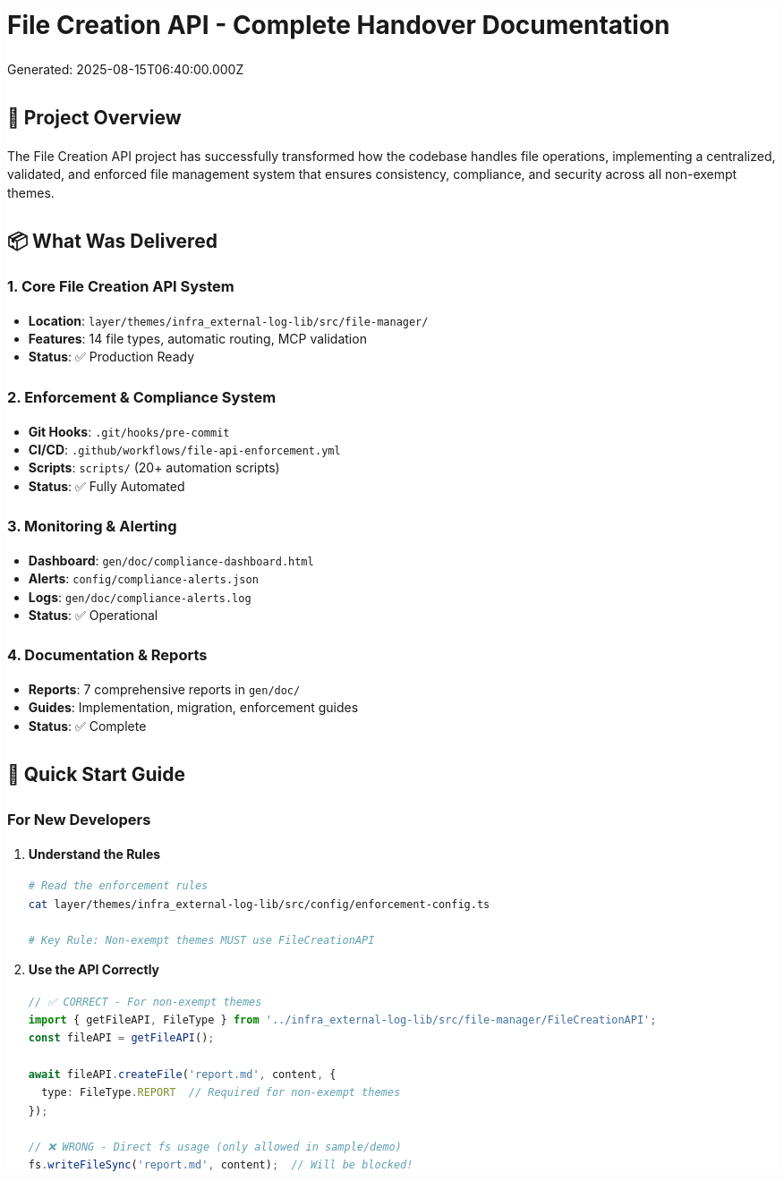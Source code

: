 # File Creation API - Complete Handover Documentation
Generated: 2025-08-15T06:40:00.000Z

## 🎯 Project Overview

The File Creation API project has successfully transformed how the codebase handles file operations, implementing a centralized, validated, and enforced file management system that ensures consistency, compliance, and security across all non-exempt themes.

## 📦 What Was Delivered

### 1. Core File Creation API System
- **Location**: `layer/themes/infra_external-log-lib/src/file-manager/`
- **Features**: 14 file types, automatic routing, MCP validation
- **Status**: ✅ Production Ready

### 2. Enforcement & Compliance System
- **Git Hooks**: `.git/hooks/pre-commit`
- **CI/CD**: `.github/workflows/file-api-enforcement.yml`
- **Scripts**: `scripts/` (20+ automation scripts)
- **Status**: ✅ Fully Automated

### 3. Monitoring & Alerting
- **Dashboard**: `gen/doc/compliance-dashboard.html`
- **Alerts**: `config/compliance-alerts.json`
- **Logs**: `gen/doc/compliance-alerts.log`
- **Status**: ✅ Operational

### 4. Documentation & Reports
- **Reports**: 7 comprehensive reports in `gen/doc/`
- **Guides**: Implementation, migration, enforcement guides
- **Status**: ✅ Complete

## 🚀 Quick Start Guide

### For New Developers

1. **Understand the Rules**
   ```bash
   # Read the enforcement rules
   cat layer/themes/infra_external-log-lib/src/config/enforcement-config.ts
   
   # Key Rule: Non-exempt themes MUST use FileCreationAPI
   ```

2. **Use the API Correctly**
   ```typescript
   // ✅ CORRECT - For non-exempt themes
   import { getFileAPI, FileType } from '../infra_external-log-lib/src/file-manager/FileCreationAPI';
   const fileAPI = getFileAPI();
   
   await fileAPI.createFile('report.md', content, { 
     type: FileType.REPORT  // Required for non-exempt themes
   });
   
   // ❌ WRONG - Direct fs usage (only allowed in sample/demo)
   fs.writeFileSync('report.md', content);  // Will be blocked!
   ```
